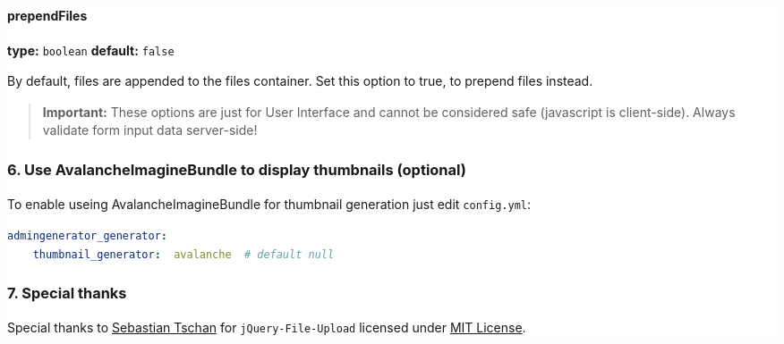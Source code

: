 #### prependFiles

**type:** `boolean` **default:** `false`

By default, files are appended to the files container.
Set this option to true, to prepend files instead.

> **Important:** These options are just for User Interface and cannot be considered safe (javascript is client-side). Always validate form input data server-side!

### 6. Use AvalancheImagineBundle to display thumbnails (optional)

To enable useing AvalancheImagineBundle for thumbnail generation just edit `config.yml`:

```yaml
admingenerator_generator:
    thumbnail_generator:  avalanche  # default null
```

### 7. Special thanks

Special thanks to [Sebastian Tschan](https://github.com/blueimp)  for `jQuery-File-Upload` licensed under [MIT License](https://github.com/blueimp/jQuery-File-Upload#license).
